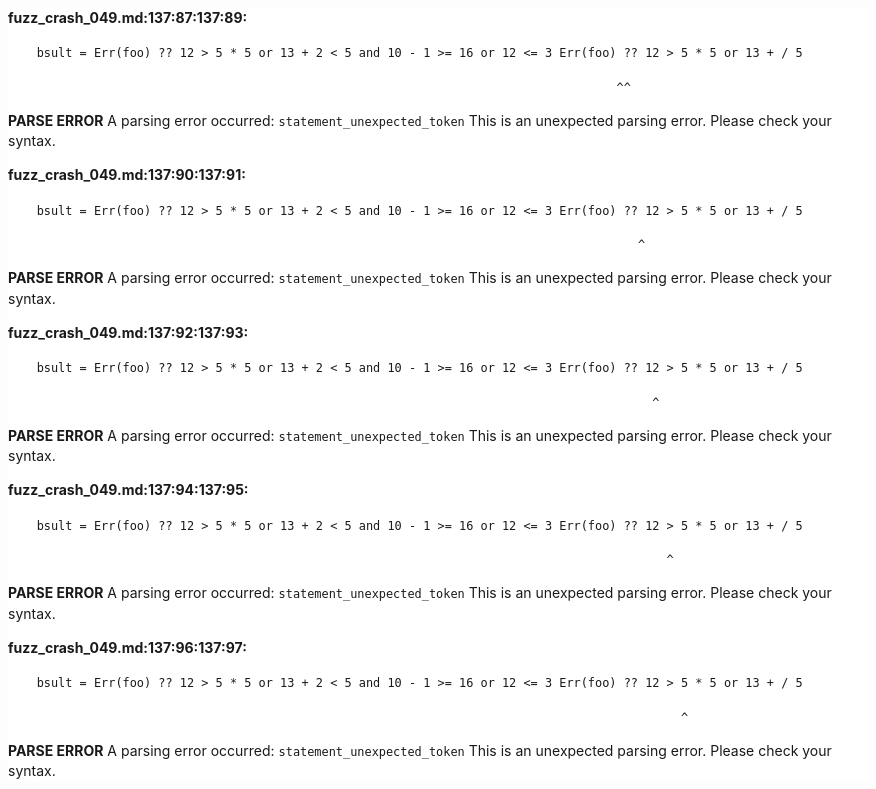 **fuzz_crash_049.md:137:87:137:89:**
```roc
	bsult = Err(foo) ?? 12 > 5 * 5 or 13 + 2 < 5 and 10 - 1 >= 16 or 12 <= 3 Err(foo) ?? 12 > 5 * 5 or 13 + / 5
```
	                                                                                     ^^


**PARSE ERROR**
A parsing error occurred: `statement_unexpected_token`
This is an unexpected parsing error. Please check your syntax.

**fuzz_crash_049.md:137:90:137:91:**
```roc
	bsult = Err(foo) ?? 12 > 5 * 5 or 13 + 2 < 5 and 10 - 1 >= 16 or 12 <= 3 Err(foo) ?? 12 > 5 * 5 or 13 + / 5
```
	                                                                                        ^


**PARSE ERROR**
A parsing error occurred: `statement_unexpected_token`
This is an unexpected parsing error. Please check your syntax.

**fuzz_crash_049.md:137:92:137:93:**
```roc
	bsult = Err(foo) ?? 12 > 5 * 5 or 13 + 2 < 5 and 10 - 1 >= 16 or 12 <= 3 Err(foo) ?? 12 > 5 * 5 or 13 + / 5
```
	                                                                                          ^


**PARSE ERROR**
A parsing error occurred: `statement_unexpected_token`
This is an unexpected parsing error. Please check your syntax.

**fuzz_crash_049.md:137:94:137:95:**
```roc
	bsult = Err(foo) ?? 12 > 5 * 5 or 13 + 2 < 5 and 10 - 1 >= 16 or 12 <= 3 Err(foo) ?? 12 > 5 * 5 or 13 + / 5
```
	                                                                                            ^


**PARSE ERROR**
A parsing error occurred: `statement_unexpected_token`
This is an unexpected parsing error. Please check your syntax.

**fuzz_crash_049.md:137:96:137:97:**
```roc
	bsult = Err(foo) ?? 12 > 5 * 5 or 13 + 2 < 5 and 10 - 1 >= 16 or 12 <= 3 Err(foo) ?? 12 > 5 * 5 or 13 + / 5
```
	                                                                                              ^


**PARSE ERROR**
A parsing error occurred: `statement_unexpected_token`
This is an unexpected parsing error. Please check your syntax.
